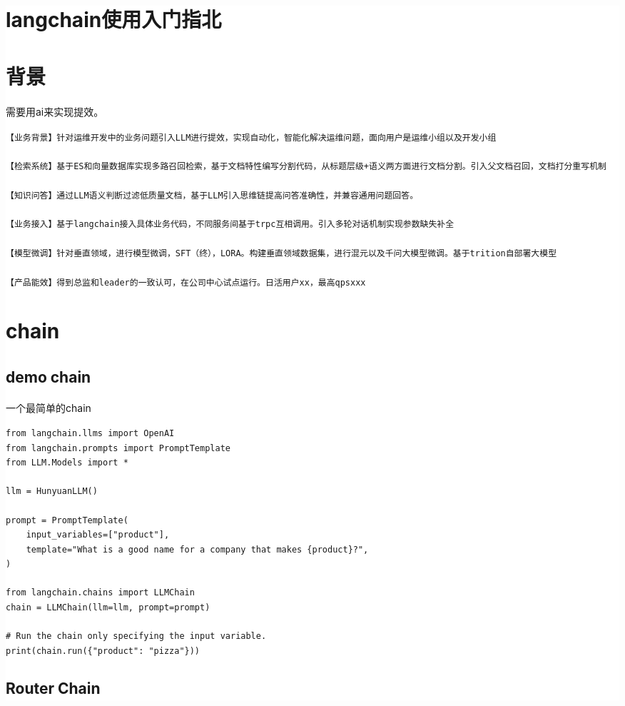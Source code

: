 # langchain使用入门指北

# 背景

需要用ai来实现提效。

```
【业务背景】针对运维开发中的业务问题引入LLM进行提效，实现自动化，智能化解决运维问题，面向用户是运维小组以及开发小组

【检索系统】基于ES和向量数据库实现多路召回检索，基于文档特性编写分割代码，从标题层级+语义两方面进行文档分割。引入父文档召回，文档打分重写机制

【知识问答】通过LLM语义判断过滤低质量文档，基于LLM引入思维链提高问答准确性，并兼容通用问题回答。

【业务接入】基于langchain接入具体业务代码，不同服务间基于trpc互相调用。引入多轮对话机制实现参数缺失补全

【模型微调】针对垂直领域，进行模型微调，SFT（终），LORA。构建垂直领域数据集，进行混元以及千问大模型微调。基于trition自部署大模型

【产品能效】得到总监和leader的一致认可，在公司中心试点运行。日活用户xx，最高qpsxxx
```



# chain



## demo chain

一个最简单的chain

```
from langchain.llms import OpenAI
from langchain.prompts import PromptTemplate
from LLM.Models import *

llm = HunyuanLLM()

prompt = PromptTemplate(
    input_variables=["product"],
    template="What is a good name for a company that makes {product}?",
)

from langchain.chains import LLMChain
chain = LLMChain(llm=llm, prompt=prompt)

# Run the chain only specifying the input variable.
print(chain.run({"product": "pizza"}))
```



## Router Chain
